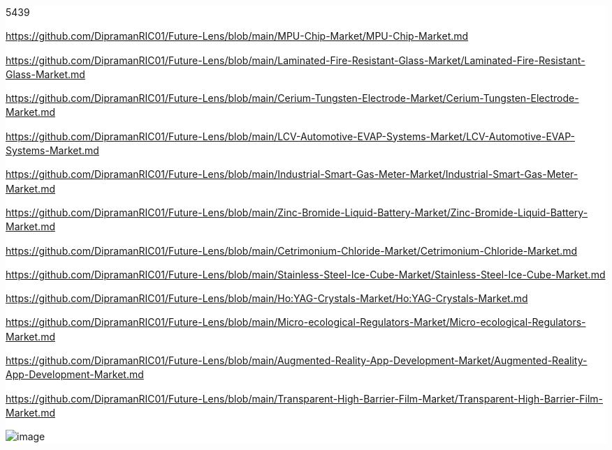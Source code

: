 5439</p><p><a href="https://github.com/DipramanRIC01/Future-Lens/blob/main/MPU-Chip-Market/MPU-Chip-Market.md">https://github.com/DipramanRIC01/Future-Lens/blob/main/MPU-Chip-Market/MPU-Chip-Market.md</a></p><p><a href="https://github.com/DipramanRIC01/Future-Lens/blob/main/Laminated-Fire-Resistant-Glass-Market/Laminated-Fire-Resistant-Glass-Market.md">https://github.com/DipramanRIC01/Future-Lens/blob/main/Laminated-Fire-Resistant-Glass-Market/Laminated-Fire-Resistant-Glass-Market.md</a></p><p><a href="https://github.com/DipramanRIC01/Future-Lens/blob/main/Cerium-Tungsten-Electrode-Market/Cerium-Tungsten-Electrode-Market.md">https://github.com/DipramanRIC01/Future-Lens/blob/main/Cerium-Tungsten-Electrode-Market/Cerium-Tungsten-Electrode-Market.md</a></p><p><a href="https://github.com/DipramanRIC01/Future-Lens/blob/main/LCV-Automotive-EVAP-Systems-Market/LCV-Automotive-EVAP-Systems-Market.md">https://github.com/DipramanRIC01/Future-Lens/blob/main/LCV-Automotive-EVAP-Systems-Market/LCV-Automotive-EVAP-Systems-Market.md</a></p><p><a href="https://github.com/DipramanRIC01/Future-Lens/blob/main/Industrial-Smart-Gas-Meter-Market/Industrial-Smart-Gas-Meter-Market.md">https://github.com/DipramanRIC01/Future-Lens/blob/main/Industrial-Smart-Gas-Meter-Market/Industrial-Smart-Gas-Meter-Market.md</a></p><p><a href="https://github.com/DipramanRIC01/Future-Lens/blob/main/Zinc-Bromide-Liquid-Battery-Market/Zinc-Bromide-Liquid-Battery-Market.md">https://github.com/DipramanRIC01/Future-Lens/blob/main/Zinc-Bromide-Liquid-Battery-Market/Zinc-Bromide-Liquid-Battery-Market.md</a></p><p><a href="https://github.com/DipramanRIC01/Future-Lens/blob/main/Cetrimonium-Chloride-Market/Cetrimonium-Chloride-Market.md">https://github.com/DipramanRIC01/Future-Lens/blob/main/Cetrimonium-Chloride-Market/Cetrimonium-Chloride-Market.md</a></p><p><a href="https://github.com/DipramanRIC01/Future-Lens/blob/main/Stainless-Steel-Ice-Cube-Market/Stainless-Steel-Ice-Cube-Market.md">https://github.com/DipramanRIC01/Future-Lens/blob/main/Stainless-Steel-Ice-Cube-Market/Stainless-Steel-Ice-Cube-Market.md</a></p><p><a href="https://github.com/DipramanRIC01/Future-Lens/blob/main/Ho:YAG-Crystals-Market/Ho:YAG-Crystals-Market.md">https://github.com/DipramanRIC01/Future-Lens/blob/main/Ho:YAG-Crystals-Market/Ho:YAG-Crystals-Market.md</a></p><p><a href="https://github.com/DipramanRIC01/Future-Lens/blob/main/Micro-ecological-Regulators-Market/Micro-ecological-Regulators-Market.md">https://github.com/DipramanRIC01/Future-Lens/blob/main/Micro-ecological-Regulators-Market/Micro-ecological-Regulators-Market.md</a></p><p><a href="https://github.com/DipramanRIC01/Future-Lens/blob/main/Augmented-Reality-App-Development-Market/Augmented-Reality-App-Development-Market.md">https://github.com/DipramanRIC01/Future-Lens/blob/main/Augmented-Reality-App-Development-Market/Augmented-Reality-App-Development-Market.md</a></p><p><a href="https://github.com/DipramanRIC01/Future-Lens/blob/main/Transparent-High-Barrier-Film-Market/Transparent-High-Barrier-Film-Market.md">https://github.com/DipramanRIC01/Future-Lens/blob/main/Transparent-High-Barrier-Film-Market/Transparent-High-Barrier-Film-Market.md</a></p>
![image](https://github.com/user-attachments/assets/6ac2ba6c-119d-40df-b80e-301502823c44)
